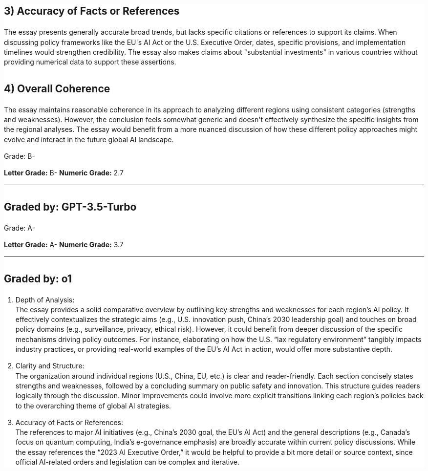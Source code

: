 ## 3) Accuracy of Facts or References
The essay presents generally accurate broad trends, but lacks specific citations or references to support its claims. When discussing policy frameworks like the EU's AI Act or the U.S. Executive Order, dates, specific provisions, and implementation timelines would strengthen credibility. The essay also makes claims about "substantial investments" in various countries without providing numerical data to support these assertions.

## 4) Overall Coherence
The essay maintains reasonable coherence in its approach to analyzing different regions using consistent categories (strengths and weaknesses). However, the conclusion feels somewhat generic and doesn't effectively synthesize the specific insights from the regional analyses. The essay would benefit from a more nuanced discussion of how these different policy approaches might evolve and interact in the future global AI landscape.

Grade: B-

**Letter Grade:** B-
**Numeric Grade:** 2.7

---

## Graded by: GPT-3.5-Turbo

Grade: A-

**Letter Grade:** A-
**Numeric Grade:** 3.7

---

## Graded by: o1

1) Depth of Analysis:  
The essay provides a solid comparative overview by outlining key strengths and weaknesses for each region’s AI policy. It effectively contextualizes the strategic aims (e.g., U.S. innovation push, China’s 2030 leadership goal) and touches on broad policy domains (e.g., surveillance, privacy, ethical risk). However, it could benefit from deeper discussion of the specific mechanisms driving policy outcomes. For instance, elaborating on how the U.S. “lax regulatory environment” tangibly impacts industry practices, or providing real-world examples of the EU’s AI Act in action, would offer more substantive depth.

2) Clarity and Structure:  
The organization around individual regions (U.S., China, EU, etc.) is clear and reader-friendly. Each section concisely states strengths and weaknesses, followed by a concluding summary on public safety and innovation. This structure guides readers logically through the discussion. Minor improvements could involve more explicit transitions linking each region’s policies back to the overarching theme of global AI strategies.

3) Accuracy of Facts or References:  
The references to major AI initiatives (e.g., China’s 2030 goal, the EU’s AI Act) and the general descriptions (e.g., Canada’s focus on quantum computing, India’s e-governance emphasis) are broadly accurate within current policy discussions. While the essay references the “2023 AI Executive Order,” it would be helpful to provide a bit more detail or source context, since official AI-related orders and legislation can be complex and iterative.
